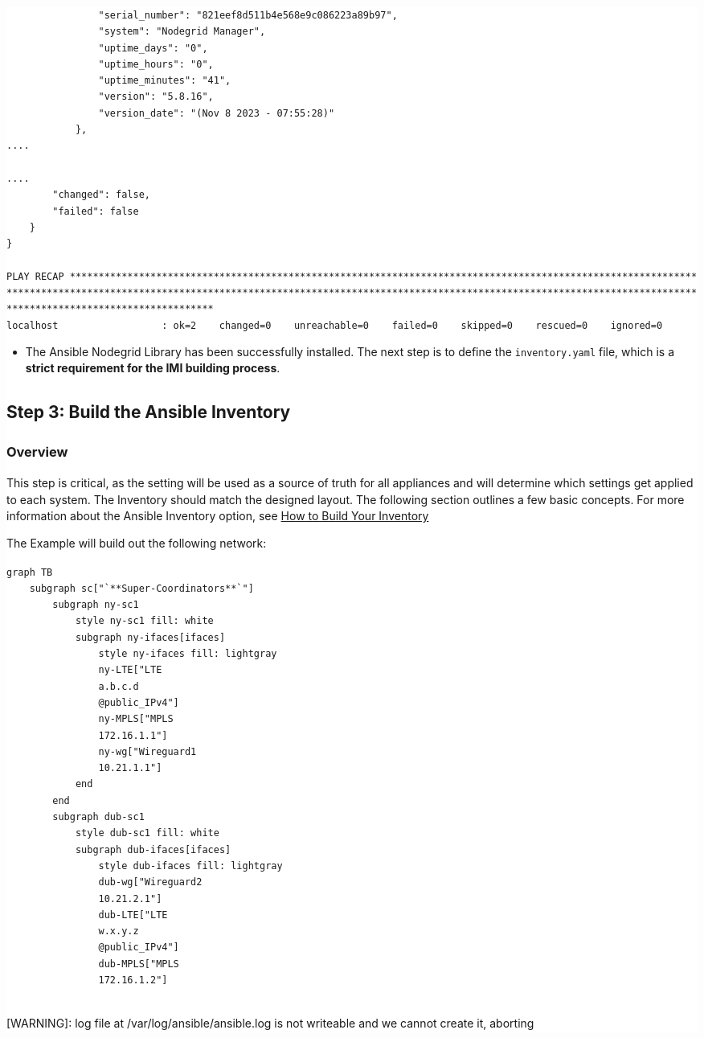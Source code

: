 ```shell
                "serial_number": "821eef8d511b4e568e9c086223a89b97",
                "system": "Nodegrid Manager",
                "uptime_days": "0",
                "uptime_hours": "0",
                "uptime_minutes": "41",
                "version": "5.8.16",
                "version_date": "(Nov 8 2023 - 07:55:28)"
            },
....

....
        "changed": false,
        "failed": false
    }
}

PLAY RECAP *************************************************************************************************************************************************************************************************************************************************************************
localhost                  : ok=2    changed=0    unreachable=0    failed=0    skipped=0    rescued=0    ignored=0 
```
- The Ansible Nodegrid Library has been successfully installed. The next step is to define the `inventory.yaml` file, which is a **strict requirement for the IMI building process**.

## Step 3: Build the Ansible Inventory
### Overview
This step is critical, as the setting will be used as a source of truth for all appliances and will determine which settings get applied to each system. The Inventory should match the designed layout. The following section outlines a few basic concepts. For more information about the Ansible Inventory option, see [How to Build Your Inventory](https://docs.ansible.com/ansible/latest/inventory_guide/intro_inventory.html)

The Example will build out the following network:

```mermaid
graph TB
    subgraph sc["`**Super-Coordinators**`"]
        subgraph ny-sc1
            style ny-sc1 fill: white
            subgraph ny-ifaces[ifaces]
                style ny-ifaces fill: lightgray
                ny-LTE["LTE
                a.b.c.d
                @public_IPv4"]
                ny-MPLS["MPLS
                172.16.1.1"]
                ny-wg["Wireguard1
                10.21.1.1"]
            end
        end
        subgraph dub-sc1
            style dub-sc1 fill: white
            subgraph dub-ifaces[ifaces]
                style dub-ifaces fill: lightgray
                dub-wg["Wireguard2
                10.21.2.1"]
                dub-LTE["LTE
                w.x.y.z
                @public_IPv4"]
                dub-MPLS["MPLS
                172.16.1.2"]
                
```

[WARNING]: log file at /var/log/ansible/ansible.log is not writeable and we cannot create it, aborting